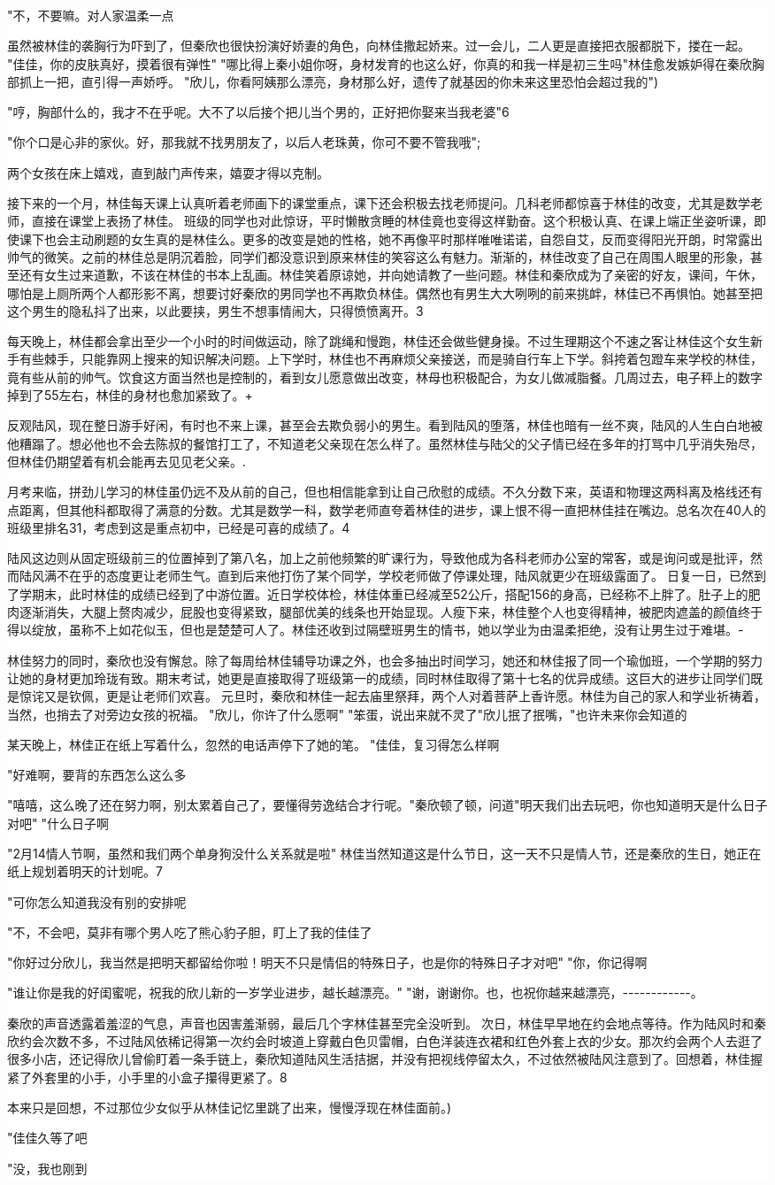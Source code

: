 "不，不要嘛。对人家温柔一点

虽然被林佳的袭胸行为吓到了，但秦欣也很快扮演好娇妻的角色，向林佳撒起娇来。过一会儿，二人更是直接把衣服都脱下，搂在一起。 "佳佳，你的皮肤真好，摸着很有弹性" "哪比得上秦小姐你呀，身材发育的也这么好，你真的和我一样是初三生吗"林佳愈发嫉妒得在秦欣胸部抓上一把，直引得一声娇呼。 "欣儿，你看阿姨那么漂亮，身材那么好，遗传了就基因的你未来这里恐怕会超过我的")

"哼，胸部什么的，我才不在乎呢。大不了以后接个把儿当个男的，正好把你娶来当我老婆"6

"你个口是心非的家伙。好，那我就不找男朋友了，以后人老珠黄，你可不要不管我哦";

两个女孩在床上嬉戏，直到敲门声传来，嬉耍才得以克制。

接下来的一个月，林佳每天课上认真听着老师画下的课堂重点，课下还会积极去找老师提问。几科老师都惊喜于林佳的改变，尤其是数学老师，直接在课堂上表扬了林佳。 班级的同学也对此惊讶，平时懒散贪睡的林佳竟也变得这样勤奋。这个积极认真、在课上端正坐姿听课，即使课下也会主动刷题的女生真的是林佳么。更多的改变是她的性格，她不再像平时那样唯唯诺诺，自怨自艾，反而变得阳光开朗，时常露出帅气的微笑。之前的林佳总是阴沉着脸，同学们都没意识到原来林佳的笑容这么有魅力。渐渐的，林佳改变了自己在周围人眼里的形象，甚至还有女生过来道歉，不该在林佳的书本上乱画。林佳笑着原谅她，并向她请教了一些问题。林佳和秦欣成为了亲密的好友，课间，午休，哪怕是上厕所两个人都形影不离，想要讨好秦欣的男同学也不再欺负林佳。偶然也有男生大大咧咧的前来挑衅，林佳已不再惧怕。她甚至把这个男生的隐私抖了出来，以此要挟，男生不想事情闹大，只得愤愤离开。3

每天晚上，林佳都会拿出至少一个小时的时间做运动，除了跳绳和慢跑，林佳还会做些健身操。不过生理期这个不速之客让林佳这个女生新手有些棘手，只能靠网上搜来的知识解决问题。上下学时，林佳也不再麻烦父亲接送，而是骑自行车上下学。斜挎着包蹬车来学校的林佳，竟有些从前的帅气。饮食这方面当然也是控制的，看到女儿愿意做出改变，林母也积极配合，为女儿做减脂餐。几周过去，电子秤上的数字掉到了55左右，林佳的身材也愈加紧致了。+

反观陆风，现在整日游手好闲，有时也不来上课，甚至会去欺负弱小的男生。看到陆风的堕落，林佳也暗有一丝不爽，陆风的人生白白地被他糟蹋了。想必他也不会去陈叔的餐馆打工了，不知道老父亲现在怎么样了。虽然林佳与陆父的父子情已经在多年的打骂中几乎消失殆尽，但林佳仍期望着有机会能再去见见老父亲。.

月考来临，拼劲儿学习的林佳虽仍远不及从前的自己，但也相信能拿到让自己欣慰的成绩。不久分数下来，英语和物理这两科离及格线还有点距离，但其他科都取得了满意的分数。尤其是数学一科，数学老师直夸着林佳的进步，课上恨不得一直把林佳挂在嘴边。总名次在40人的班级里排名31，考虑到这是重点初中，已经是可喜的成绩了。4

陆风这边则从固定班级前三的位置掉到了第八名，加上之前他频繁的旷课行为，导致他成为各科老师办公室的常客，或是询问或是批评，然而陆风满不在乎的态度更让老师生气。直到后来他打伤了某个同学，学校老师做了停课处理，陆风就更少在班级露面了。 日复一日，已然到了学期末，此时林佳的成绩已经到了中游位置。近日学校体检，林佳体重已经减至52公斤，搭配156的身高，已经称不上胖了。肚子上的肥肉逐渐消失，大腿上赘肉减少，屁股也变得紧致，腿部优美的线条也开始显现。人瘦下来，林佳整个人也变得精神，被肥肉遮盖的颜值终于得以绽放，虽称不上如花似玉，但也是楚楚可人了。林佳还收到过隔壁班男生的情书，她以学业为由温柔拒绝，没有让男生过于难堪。-

林佳努力的同时，秦欣也没有懈怠。除了每周给林佳辅导功课之外，也会多抽出时间学习，她还和林佳报了同一个瑜伽班，一个学期的努力让她的身材更加玲珑有致。期末考试，她更是直接取得了班级第一的成绩，同时林佳取得了第十七名的优异成绩。这巨大的进步让同学们既是惊诧又是钦佩，更是让老师们欢喜。 元旦时，秦欣和林佳一起去庙里祭拜，两个人对着菩萨上香许愿。林佳为自己的家人和学业祈祷着，当然，也捎去了对旁边女孩的祝福。 "欣儿，你许了什么愿啊" "笨蛋，说出来就不灵了"欣儿抿了抿嘴，"也许未来你会知道的

某天晚上，林佳正在纸上写着什么，忽然的电话声停下了她的笔。 "佳佳，复习得怎么样啊

"好难啊，要背的东西怎么这么多

"嘻嘻，这么晚了还在努力啊，别太累着自己了，要懂得劳逸结合才行呢。"秦欣顿了顿，问道"明天我们出去玩吧，你也知道明天是什么日子对吧" "什么日子啊

"2月14情人节啊，虽然和我们两个单身狗没什么关系就是啦" 林佳当然知道这是什么节日，这一天不只是情人节，还是秦欣的生日，她正在纸上规划着明天的计划呢。7

"可你怎么知道我没有别的安排呢

"不，不会吧，莫非有哪个男人吃了熊心豹子胆，盯上了我的佳佳了

"你好过分欣儿，我当然是把明天都留给你啦！明天不只是情侣的特殊日子，也是你的特殊日子才对吧" "你，你记得啊

"谁让你是我的好闺蜜呢，祝我的欣儿新的一岁学业进步，越长越漂亮。" "谢，谢谢你。也，也祝你越来越漂亮，------------。

秦欣的声音透露着羞涩的气息，声音也因害羞渐弱，最后几个字林佳甚至完全没听到。 次日，林佳早早地在约会地点等待。作为陆风时和秦欣约会次数不多，不过陆风依稀记得第一次约会时坡道上穿戴白色贝雷帽，白色洋装连衣裙和红色外套上衣的少女。那次约会两个人去逛了很多小店，还记得欣儿曾偷盯着一条手链上，秦欣知道陆风生活拮据，并没有把视线停留太久，不过依然被陆风注意到了。回想着，林佳握紧了外套里的小手，小手里的小盒子攥得更紧了。8

本来只是回想，不过那位少女似乎从林佳记忆里跳了出来，慢慢浮现在林佳面前。)

"佳佳久等了吧

"没，我也刚到
